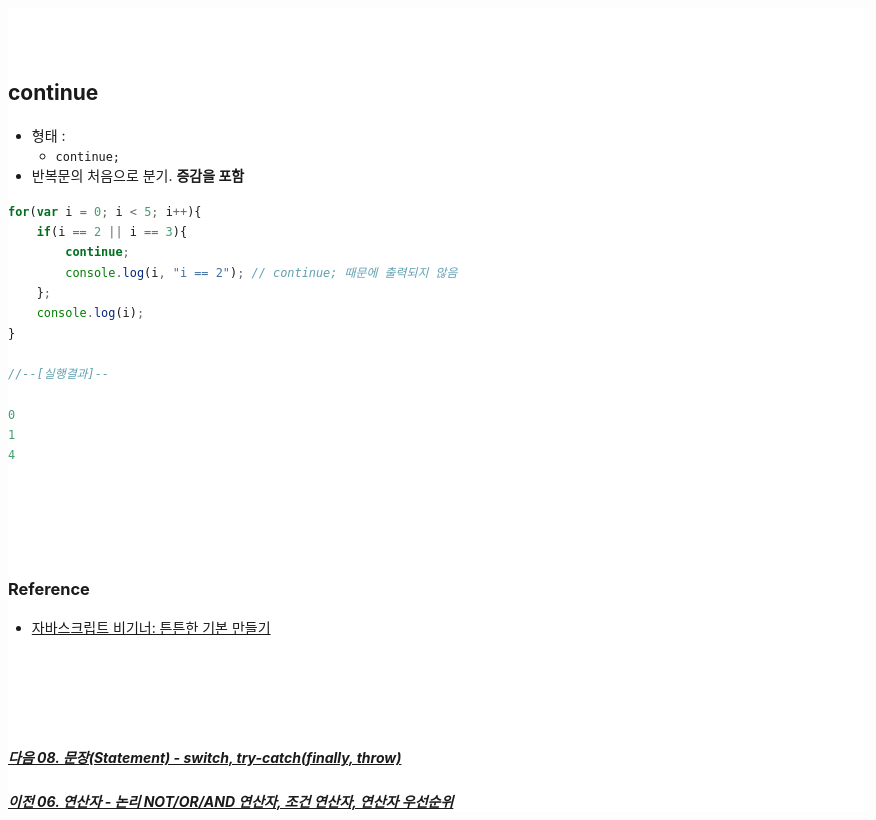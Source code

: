 <br><br>

## **continue**
- 형태 :
  - `continue;`
- 반복문의 처음으로 분기. **증감을 포함**

```js
for(var i = 0; i < 5; i++){
    if(i == 2 || i == 3){
        continue;
        console.log(i, "i == 2"); // continue; 때문에 출력되지 않음
    };
    console.log(i);
}

//--[실행결과]--

0
1
4
```


<br><br>
---
### **Reference**
- [자바스크립트 비기너: 튼튼한 기본 만들기](https://www.inflearn.com/course/%EC%9E%90%EB%B0%94%EC%8A%A4%ED%81%AC%EB%A6%BD%ED%8A%B8-%EB%B9%84%EA%B8%B0%EB%84%88)

<br><br>
---
##### [다음 08. 문장(Statement) - switch, try-catch(finally, throw)](https://github.com/mansaout/TIL/blob/main/Javascript/08_grammar_statement.md)
##### [이전 06. 연산자 - 논리 NOT/OR/AND 연산자, 조건 연산자, 연산자 우선순위](https://github.com/mansaout/TIL/blob/main/Javascript/06_grammar_operator.md)